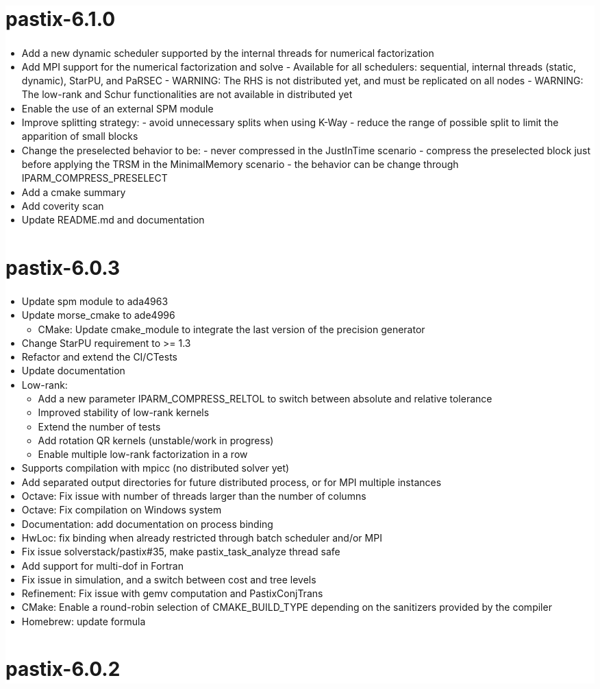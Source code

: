 # pastix-6.1.0

- Add a new dynamic scheduler supported by the internal threads for numerical factorization
- Add MPI support for the numerical factorization and solve
        - Available for all schedulers: sequential, internal threads (static, dynamic), StarPU, and PaRSEC
        - WARNING: The RHS is not distributed yet, and must be replicated on all nodes
        - WARNING: The low-rank and Schur functionalities are not available in distributed yet
- Enable the use of an external SPM module
- Improve splitting strategy:
        - avoid unnecessary splits when using K-Way
        - reduce the range of possible split to limit the apparition of small blocks
- Change the preselected behavior to be:
        - never compressed in the JustInTime scenario
        - compress the preselected block just before applying the TRSM in the MinimalMemory scenario
        - the behavior can be change through IPARM_COMPRESS_PRESELECT
- Add a cmake summary
- Add coverity scan
- Update README.md and documentation

# pastix-6.0.3

- Update spm module to ada4963
- Update morse_cmake to ade4996
  - CMake: Update cmake_module to integrate the last version of the precision generator
- Change StarPU requirement to >= 1.3
- Refactor and extend the CI/CTests
- Update documentation
- Low-rank:
  - Add a new parameter IPARM_COMPRESS_RELTOL to switch between absolute and relative tolerance
  - Improved stability of low-rank kernels
  - Extend the number of tests
  - Add rotation QR kernels (unstable/work in progress)
  - Enable multiple low-rank factorization in a row
- Supports compilation with mpicc (no distributed solver yet)
- Add separated output directories for future distributed process, or for MPI multiple instances
- Octave: Fix issue with number of threads larger than the number of columns
- Octave: Fix compilation on Windows system
- Documentation: add documentation on process binding
- HwLoc: fix binding when already restricted through batch scheduler and/or MPI
- Fix issue solverstack/pastix#35, make pastix_task_analyze thread safe
- Add support for multi-dof in Fortran
- Fix issue in simulation, and a switch between cost and tree levels
- Refinement: Fix issue with gemv computation and PastixConjTrans
- CMake: Enable a round-robin selection of CMAKE_BUILD_TYPE  depending on the sanitizers provided by the compiler
- Homebrew: update formula

# pastix-6.0.2
